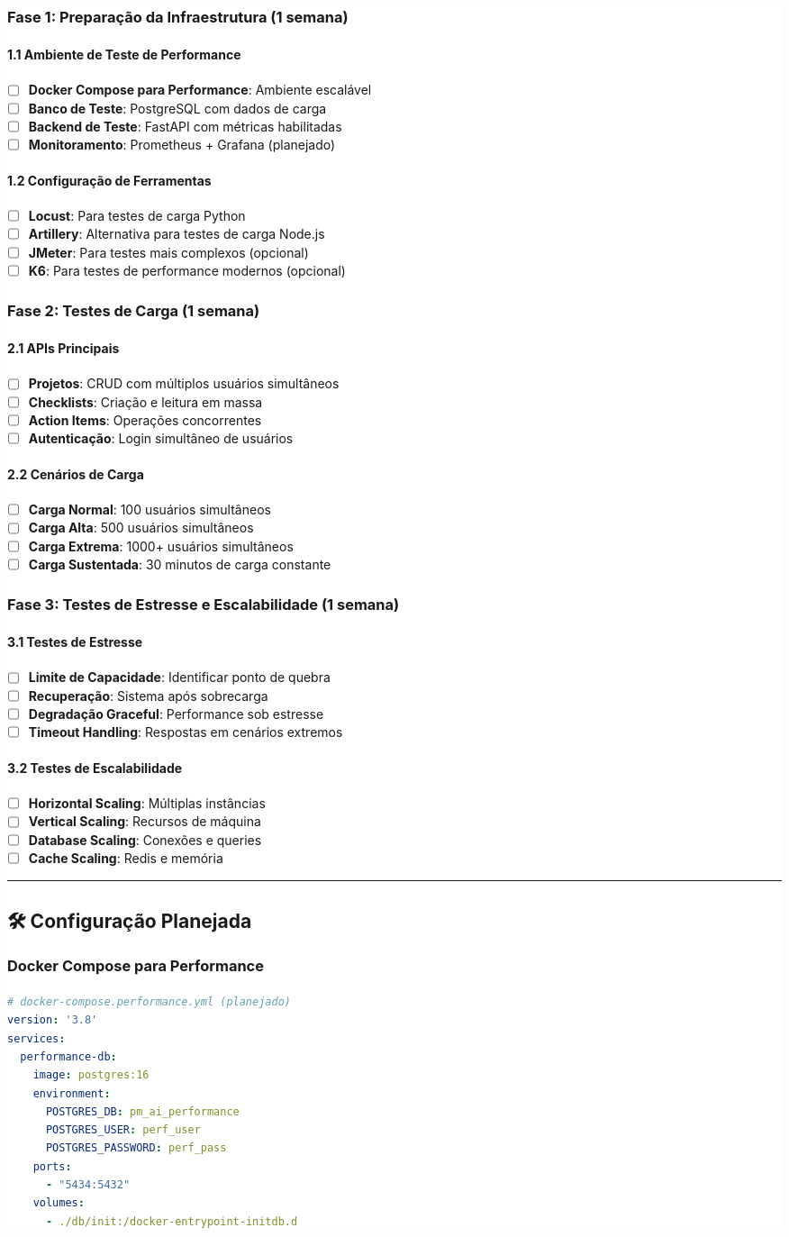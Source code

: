 ### **Fase 1: Preparação da Infraestrutura (1 semana)**

#### **1.1 Ambiente de Teste de Performance**
- [ ] **Docker Compose para Performance**: Ambiente escalável
- [ ] **Banco de Teste**: PostgreSQL com dados de carga
- [ ] **Backend de Teste**: FastAPI com métricas habilitadas
- [ ] **Monitoramento**: Prometheus + Grafana (planejado)

#### **1.2 Configuração de Ferramentas**
- [ ] **Locust**: Para testes de carga Python
- [ ] **Artillery**: Alternativa para testes de carga Node.js
- [ ] **JMeter**: Para testes mais complexos (opcional)
- [ ] **K6**: Para testes de performance modernos (opcional)

### **Fase 2: Testes de Carga (1 semana)**

#### **2.1 APIs Principais**
- [ ] **Projetos**: CRUD com múltiplos usuários simultâneos
- [ ] **Checklists**: Criação e leitura em massa
- [ ] **Action Items**: Operações concorrentes
- [ ] **Autenticação**: Login simultâneo de usuários

#### **2.2 Cenários de Carga**
- [ ] **Carga Normal**: 100 usuários simultâneos
- [ ] **Carga Alta**: 500 usuários simultâneos
- [ ] **Carga Extrema**: 1000+ usuários simultâneos
- [ ] **Carga Sustentada**: 30 minutos de carga constante

### **Fase 3: Testes de Estresse e Escalabilidade (1 semana)**

#### **3.1 Testes de Estresse**
- [ ] **Limite de Capacidade**: Identificar ponto de quebra
- [ ] **Recuperação**: Sistema após sobrecarga
- [ ] **Degradação Graceful**: Performance sob estresse
- [ ] **Timeout Handling**: Respostas em cenários extremos

#### **3.2 Testes de Escalabilidade**
- [ ] **Horizontal Scaling**: Múltiplas instâncias
- [ ] **Vertical Scaling**: Recursos de máquina
- [ ] **Database Scaling**: Conexões e queries
- [ ] **Cache Scaling**: Redis e memória

---

## 🛠️ **Configuração Planejada**

### **Docker Compose para Performance**
```yaml
# docker-compose.performance.yml (planejado)
version: '3.8'
services:
  performance-db:
    image: postgres:16
    environment:
      POSTGRES_DB: pm_ai_performance
      POSTGRES_USER: perf_user
      POSTGRES_PASSWORD: perf_pass
    ports:
      - "5434:5432"
    volumes:
      - ./db/init:/docker-entrypoint-initdb.d
```
